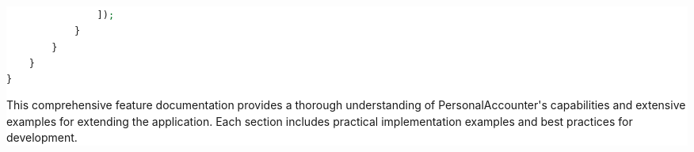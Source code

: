 ```php
                ]);
            }
        }
    }
}
```

This comprehensive feature documentation provides a thorough understanding of PersonalAccounter's capabilities and extensive examples for extending the application. Each section includes practical implementation examples and best practices for development. 